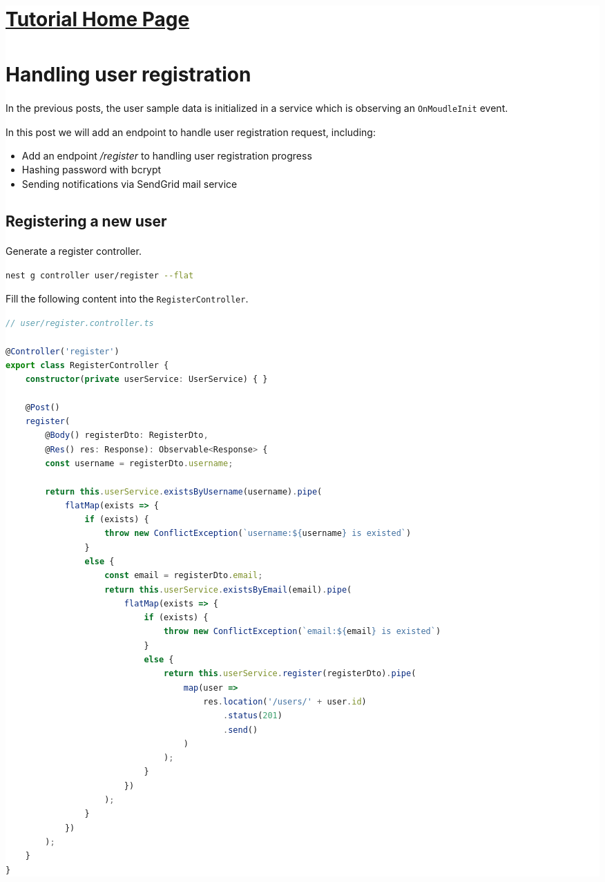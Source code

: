 [Tutorial Home Page](./index.md)
===
# Handling user registration

In the previous posts, the user sample data is initialized in a service which is observing an `OnMoudleInit` event. 

In this post we will add an endpoint to handle user registration request, including:

* Add an endpoint */register* to handling user registration progress
* Hashing password with bcrypt
* Sending notifications via SendGrid mail service

## Registering a new user

Generate a register controller.

```bash
nest g controller user/register --flat
```
Fill the following content into the `RegisterController`.

```typescript
// user/register.controller.ts

@Controller('register')
export class RegisterController {
    constructor(private userService: UserService) { }

    @Post()
    register(
        @Body() registerDto: RegisterDto,
        @Res() res: Response): Observable<Response> {
        const username = registerDto.username;

        return this.userService.existsByUsername(username).pipe(
            flatMap(exists => {
                if (exists) {
                    throw new ConflictException(`username:${username} is existed`)
                }
                else {
                    const email = registerDto.email;
                    return this.userService.existsByEmail(email).pipe(
                        flatMap(exists => {
                            if (exists) {
                                throw new ConflictException(`email:${email} is existed`)
                            }
                            else {
                                return this.userService.register(registerDto).pipe(
                                    map(user =>
                                        res.location('/users/' + user.id)
                                            .status(201)
                                            .send()
                                    )
                                );
                            }
                        })
                    );
                }
            })
        );
    }
}
```
